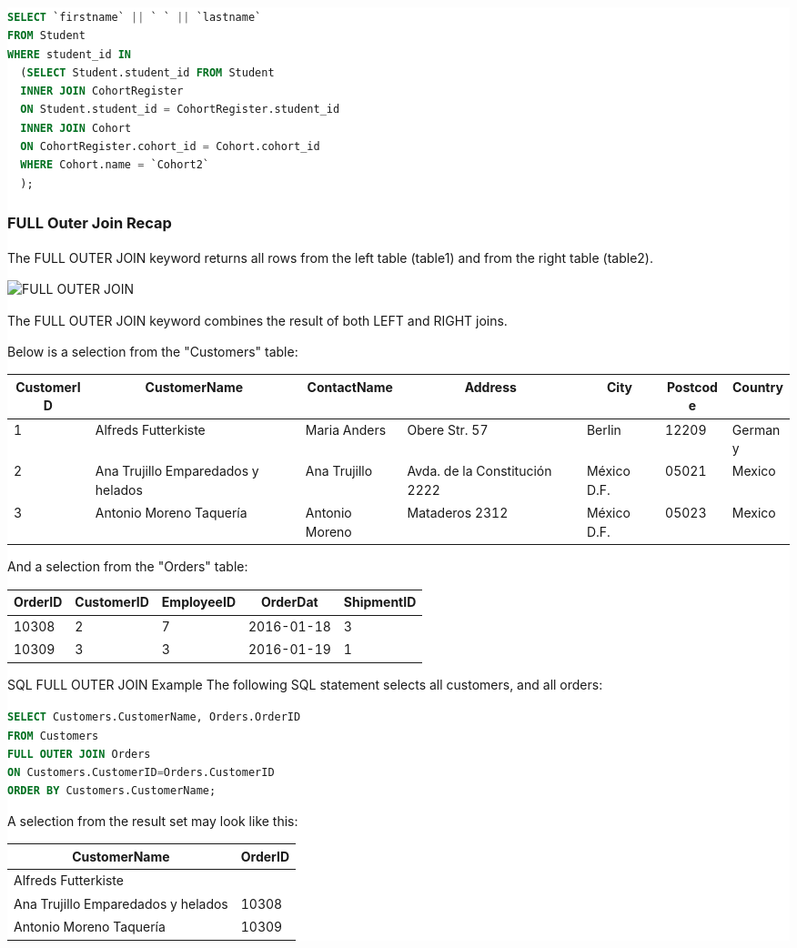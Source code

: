 ```sql
SELECT `firstname` || ` ` || `lastname`
FROM Student
WHERE student_id IN
  (SELECT Student.student_id FROM Student
  INNER JOIN CohortRegister
  ON Student.student_id = CohortRegister.student_id
  INNER JOIN Cohort
  ON CohortRegister.cohort_id = Cohort.cohort_id
  WHERE Cohort.name = `Cohort2`
  );
```

### FULL Outer Join Recap

The FULL OUTER JOIN keyword returns all rows from the left table (table1) and from the right table (table2).

![FULL OUTER JOIN](images/img_fulljoin.gif)

The FULL OUTER JOIN keyword combines the result of both LEFT and RIGHT joins.

Below is a selection from the "Customers" table:

| CustomerID | CustomerName | ContactName |   Address | City | Postcode | Country |
|---|---|---|---|---|---|---|
| 1 | Alfreds Futterkiste | Maria Anders | Obere Str. 57 | Berlin | 12209 | Germany |
| 2 | Ana Trujillo Emparedados y helados | Ana Trujillo | Avda. de la Constitución 2222 | México D.F. | 05021 | Mexico |
| 3 | Antonio Moreno Taquería | Antonio Moreno | Mataderos 2312 | México D.F. | 05023 | Mexico |

And a selection from the "Orders" table:

| OrderID | CustomerID | EmployeeID | OrderDat |   ShipmentID |
|---|---|---|---|---|
| 10308 | 2 | 7 | 2016-01-18 | 3 |
| 10309 | 3 | 3 | 2016-01-19 | 1 |

SQL FULL OUTER JOIN Example
The following SQL statement selects all customers, and all orders:

```sql
SELECT Customers.CustomerName, Orders.OrderID
FROM Customers
FULL OUTER JOIN Orders
ON Customers.CustomerID=Orders.CustomerID
ORDER BY Customers.CustomerName;
```

A selection from the result set may look like this:

| CustomerName | OrderID |
|---|---|
| Alfreds Futterkiste | |
| Ana Trujillo Emparedados y helados | 10308 |
| Antonio Moreno Taquería | 10309 |

